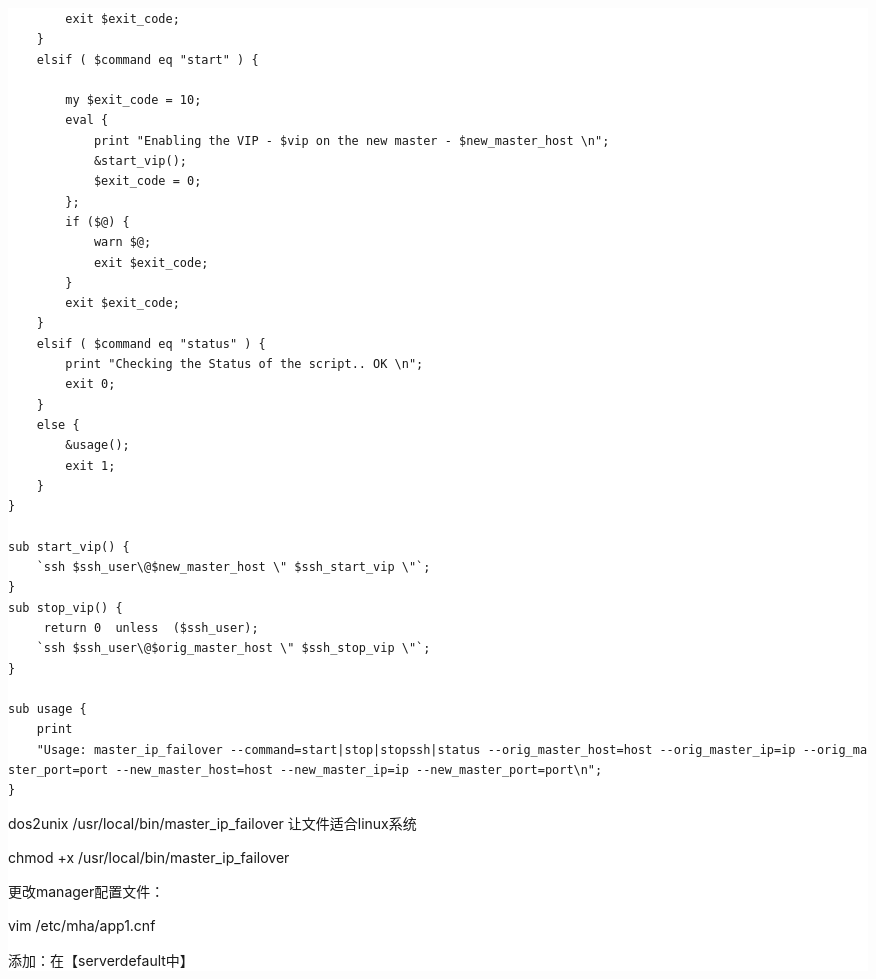 ```
        exit $exit_code;
    }
    elsif ( $command eq "start" ) {

        my $exit_code = 10;
        eval {
            print "Enabling the VIP - $vip on the new master - $new_master_host \n";
            &start_vip();
            $exit_code = 0;
        };
        if ($@) {
            warn $@;
            exit $exit_code;
        }
        exit $exit_code;
    }
    elsif ( $command eq "status" ) {
        print "Checking the Status of the script.. OK \n";
        exit 0;
    }
    else {
        &usage();
        exit 1;
    }
}

sub start_vip() {
    `ssh $ssh_user\@$new_master_host \" $ssh_start_vip \"`;
}
sub stop_vip() {
     return 0  unless  ($ssh_user);
    `ssh $ssh_user\@$orig_master_host \" $ssh_stop_vip \"`;
}

sub usage {
    print
    "Usage: master_ip_failover --command=start|stop|stopssh|status --orig_master_host=host --orig_master_ip=ip --orig_master_port=port --new_master_host=host --new_master_ip=ip --new_master_port=port\n";
}
```



dos2unix /usr/local/bin/master_ip_failover 让文件适合linux系统

chmod +x /usr/local/bin/master_ip_failover 

 

更改manager配置文件：

vim /etc/mha/app1.cnf

添加：在【serverdefault中】
